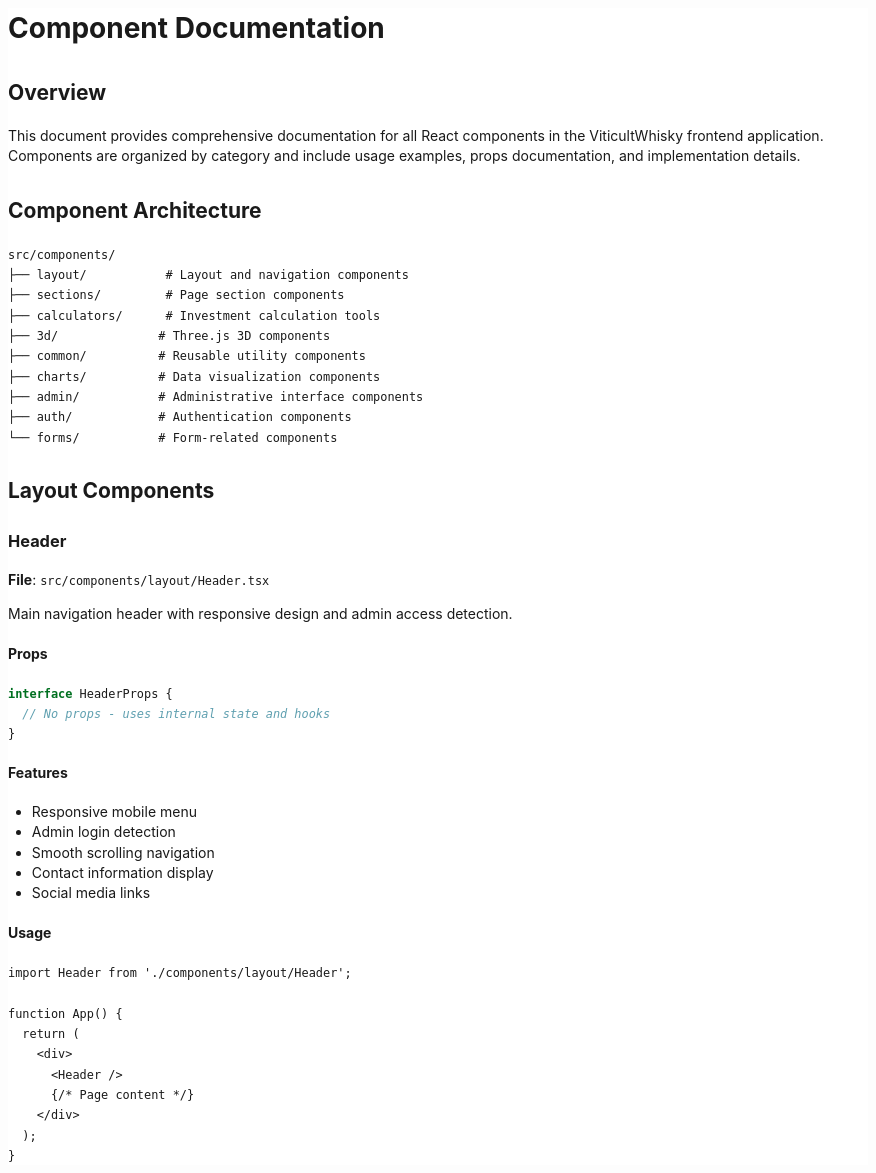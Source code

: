 # Component Documentation

## Overview

This document provides comprehensive documentation for all React components in the ViticultWhisky frontend application. Components are organized by category and include usage examples, props documentation, and implementation details.

## Component Architecture

```
src/components/
├── layout/           # Layout and navigation components
├── sections/         # Page section components
├── calculators/      # Investment calculation tools
├── 3d/              # Three.js 3D components
├── common/          # Reusable utility components
├── charts/          # Data visualization components
├── admin/           # Administrative interface components
├── auth/            # Authentication components
└── forms/           # Form-related components
```

## Layout Components

### Header
**File**: `src/components/layout/Header.tsx`

Main navigation header with responsive design and admin access detection.

#### Props
```typescript
interface HeaderProps {
  // No props - uses internal state and hooks
}
```

#### Features
- Responsive mobile menu
- Admin login detection
- Smooth scrolling navigation
- Contact information display
- Social media links

#### Usage
```tsx
import Header from './components/layout/Header';

function App() {
  return (
    <div>
      <Header />
      {/* Page content */}
    </div>
  );
}
```
